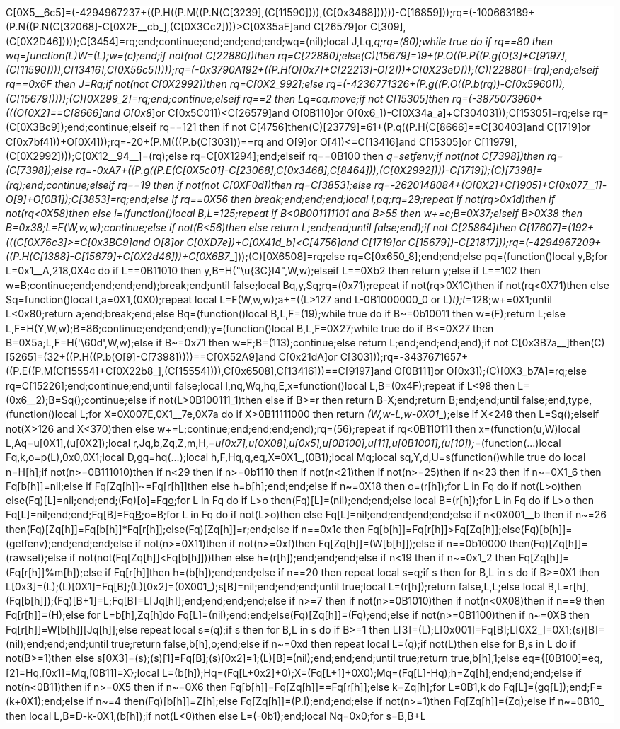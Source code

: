 C[0X5__6c5]=(-4294967237+((P.H((P.M((P.N(C[3239],(C[11590]))),(C[0x3468])))))-C[16859]));rq=(-100663189+(P.N((P.N(C[32068]-C[0X2E__cb_],(C[0X3Cc2])))>C[0X35aE]and C[26579]or C[309],(C[0X2D46]))));C[3454]=rq;end;continue;end;end;end;end;wq=(nil);local J,Lq,_q;rq=(80);while true do if rq==80 then wq=function(L)W=(L);w=(c);end;if not(not C[22880])then rq=C[22880];else(C)[15679]=19+(P.O((P.P((P.g(O[3]+C[9197],(C[11590]))),C[13416],C[0X56c5]))));rq=(-0x3790A192+((P.H(O[0x7]+C[22213]-O[2]))+C[0X23eD]));(C)[22880]=(rq);end;elseif rq==0x6F then J=Rq;if not(not C[0X2992])then rq=C[0X2_992];else rq=(-4236771326+(P.g((P.O((P.b(rq))-C[0x5960])),(C[15679]))));(C)[0X299_2]=rq;end;continue;elseif rq==2 then Lq=cq.move;if not C[15305]then rq=(-3875073960+(((O[0X2]==C[8666]and O[0x8_]or C[0x5C01])<C[26579]and O[0B110]or O[0x6_])-C[0X34a_a]+C[30403]));C[15305]=rq;else rq=(C[0X3Bc9]);end;continue;elseif rq==121 then if not C[4756]then(C)[23779]=61+(P.q((P.H(C[8666]==C[30403]and C[1719]or C[0x7bf4]))+O[0X4]));rq=-20+(P.M(((P.b(C[303]))==rq and O[9]or O[4])<=C[13416]and C[15305]or C[11979],(C[0X2992])));C[0X12__94__]=(rq);else rq=C[0X1294];end;elseif rq==0B100 then _q=setfenv;if not(not C[7398])then rq=(C[7398]);else rq=-0xA7+((P.g((P.E(C[0X5c01]-C[23068],C[0x3468],C[8464])),(C[0X2992])))-C[1719]);(C)[7398]=(rq);end;continue;elseif rq==19 then if not(not C[0XF0d])then rq=C[3853];else rq=-2620148084+(O[0X2]+C[1905]+C[0x077__1]-O[9]+O[0B1]);C[3853]=rq;end;else if rq==0X56 then break;end;end;end;local i,pq;rq=29;repeat if not(rq>0x1d)then if not(rq<0X58)then else i=(function()local B,L=125;repeat if B<0B001111101 and B>55 then w+=c;B=0X37;elseif B>0X38 then B=0x38;L=F(W,w,w);continue;else if not(B<56)then else return L;end;end;until false;end);if not C[25864]then C[17607]=(192+(((C[0X76c3]>=C[0x3BC9]and O[8]or C[0XD7e])+C[0X41d_b]<C[4756]and C[1719]or C[15679])-C[21817]));rq=(-4294967209+((P.H(C[1388]-C[15679]+C[0X2d46]))+C[0X6B7__]));(C)[0X6508]=rq;else rq=C[0x650_8];end;end;else pq=(function()local y,B;for L=0x1__A,218,0X4c do if L==0B11010 then y,B=H("\u{3C}I4",W,w);elseif L==0Xb2 then return y;else if L==102 then w=B;continue;end;end;end;end);break;end;until false;local Bq,y,Sq;rq=(0x71);repeat if not(rq>0X1C)then if not(rq<0X71)then else Sq=function()local t,a=0X1,(0X0);repeat local L=F(W,w,w);a+=((L>127 and L-0B1000000_0 or L)*t);t*=128;w+=0X1;until L<0x80;return a;end;break;end;else Bq=(function()local B,L,F=(19);while true do if B~=0b10011 then w=(F);return L;else L,F=H(Y,W,w);B=86;continue;end;end;end);y=(function()local B,L,F=0X27;while true do if B<=0X27 then B=0X5a;L,F=H('\60d',W,w);else if B~=0x71 then w=F;B=(113);continue;else return L;end;end;end;end);if not C[0x3B7a__]then(C)[5265]=(32+((P.H((P.b(O[9]-C[7398]))))==C[0X52A9]and C[0x21dA]or C[303]));rq=-3437671657+((P.E((P.M(C[15554]+C[0X22b8_],(C[15554]))),C[0x6508],C[13416]))==C[9197]and O[0B111]or O[0x3]);(C)[0X3_b7A]=rq;else rq=C[15226];end;continue;end;until false;local I,nq,Wq,hq,E,x=function()local L,B=(0x4F);repeat if L<98 then L=(0x6__2);B=Sq();continue;else if not(L>0B100111_1)then else if B>=r then return B-X;end;return B;end;end;until false;end,type,(function()local L;for X=0X007E,0X1__7e,0X7a do if X>0B11111000 then return _(W,w-L,w-0X01__);else if X<248 then L=Sq();elseif not(X>126 and X<370)then else w+=L;continue;end;end;end;end);rq=(56);repeat if rq<0B110111 then x=(function(u,W)local L,Aq=u[0X1],(u[0X2]);local r,Jq,b,Zq,Z,m,H,_=u[0x7],u[0X08],u[0x5],u[0B100],u[11],u[0B1001],(u[10]);_=(function(...)local Fq,k,o=p(L),0x0,0X1;local D,gq=hq(...);local h,F,Hq,q,eq,X=0X1_,(0B1);local Mq;local sq,Y,d,U=s(function()while true do local n=H[h];if not(n>=0B111010)then if n<29 then if n>=0b1110 then if not(n<21)then if not(n>=25)then if n<23 then if n~=0X1_6 then Fq[b[h]]=nil;else if Fq[Zq[h]]~=Fq[r[h]]then else h=b[h];end;end;else if n~=0X18 then o=(r[h]);for L in Fq do if not(L>o)then else(Fq)[L]=nil;end;end;(Fq)[o]=Fq[o]();for L in Fq do if L>o then(Fq)[L]=(nil);end;end;else local B=(r[h]);for L in Fq do if L>o then Fq[L]=nil;end;end;Fq[B]=Fq[B](M(o,Fq,B+0X1));o=B;for L in Fq do if not(L>o)then else Fq[L]=nil;end;end;end;end;else if n<0X001__b then if n~=26 then(Fq)[Zq[h]]=Fq[b[h]]*Fq[r[h]];else(Fq)[Zq[h]]=r;end;else if n==0x1c then Fq[b[h]]=Fq[r[h]]>Fq[Zq[h]];else(Fq)[b[h]]=(getfenv);end;end;end;else if not(n>=0X11)then if not(n>=0xf)then Fq[Zq[h]]=(W[b[h]]);else if n==0b10000 then(Fq)[Zq[h]]=(rawset);else if not(not(Fq[Zq[h]]<Fq[b[h]]))then else h=(r[h]);end;end;end;else if n<19 then if n~=0x1_2 then Fq[Zq[h]]=(Fq[r[h]]%m[h]);else if Fq[r[h]]then h=(b[h]);end;end;else if n==20 then repeat local s=q;if s then for B,L in s do if B>=0X1 then L[0x3]=(L);(L)[0X1]=Fq[B];(L)[0x2]=(0X001_);s[B]=nil;end;end;end;until true;local L=(r[h]);return false,L,L;else local B,L=r[h],(Fq[b[h]]);(Fq)[B+1]=L;Fq[B]=L[Jq[h]];end;end;end;end;else if n>=7 then if not(n>=0B1010)then if not(n<0X08)then if n==9 then Fq[r[h]]=(H);else for L=b[h],Zq[h]do Fq[L]=(nil);end;end;else(Fq)[Zq[h]]=(Fq);end;else if not(n>=0B1100)then if n~=0XB then Fq[r[h]]=W[b[h]][Jq[h]];else repeat local s=(q);if s then for B,L in s do if B>=1 then L[3]=(L);L[0x001]=Fq[B];L[0X2_]=0X1;(s)[B]=(nil);end;end;end;until true;return false,b[h],o;end;else if n~=0xd then repeat local L=(q);if not(L)then else for B,s in L do if not(B>=1)then else s[0X3]=(s);(s)[1]=Fq[B];(s)[0x2]=1;(L)[B]=(nil);end;end;end;until true;return true,b[h],1;else eq={[0B100]=eq,[2]=Hq,[0x1]=Mq,[0B11]=X};local L=(b[h]);Hq=(Fq[L+0x2]+0);X=(Fq[L+1]+0X0);Mq=(Fq[L]-Hq);h=Zq[h];end;end;end;else if not(n<0B11)then if n>=0X5 then if n~=0X6 then Fq[b[h]]=Fq[Zq[h]]==Fq[r[h]];else k=Zq[h];for L=0B1,k do Fq[L]=(gq[L]);end;F=(k+0X1);end;else if n~=4 then(Fq)[b[h]]=Z[h];else Fq[Zq[h]]=(P.I);end;end;else if not(n>=1)then Fq[Zq[h]]=(Zq);else if n~=0B10_ then local L,B=D-k-0X1,(b[h]);if not(L<0)then else L=(-0b1);end;local Nq=0x0;for s=B,B+L